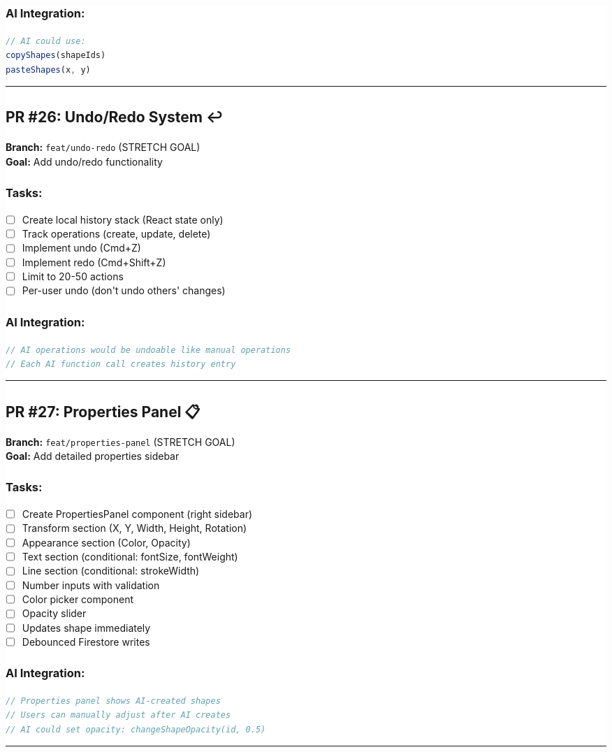 ### AI Integration:
```typescript
// AI could use:
copyShapes(shapeIds)
pasteShapes(x, y)
```

---

## PR #26: Undo/Redo System ↩️

**Branch:** `feat/undo-redo` (STRETCH GOAL)  
**Goal:** Add undo/redo functionality

### Tasks:
- [ ] Create local history stack (React state only)
- [ ] Track operations (create, update, delete)
- [ ] Implement undo (Cmd+Z)
- [ ] Implement redo (Cmd+Shift+Z)
- [ ] Limit to 20-50 actions
- [ ] Per-user undo (don't undo others' changes)

### AI Integration:
```typescript
// AI operations would be undoable like manual operations
// Each AI function call creates history entry
```

---

## PR #27: Properties Panel 📋

**Branch:** `feat/properties-panel` (STRETCH GOAL)  
**Goal:** Add detailed properties sidebar

### Tasks:
- [ ] Create PropertiesPanel component (right sidebar)
- [ ] Transform section (X, Y, Width, Height, Rotation)
- [ ] Appearance section (Color, Opacity)
- [ ] Text section (conditional: fontSize, fontWeight)
- [ ] Line section (conditional: strokeWidth)
- [ ] Number inputs with validation
- [ ] Color picker component
- [ ] Opacity slider
- [ ] Updates shape immediately
- [ ] Debounced Firestore writes

### AI Integration:
```typescript
// Properties panel shows AI-created shapes
// Users can manually adjust after AI creates
// AI could set opacity: changeShapeOpacity(id, 0.5)
```

---